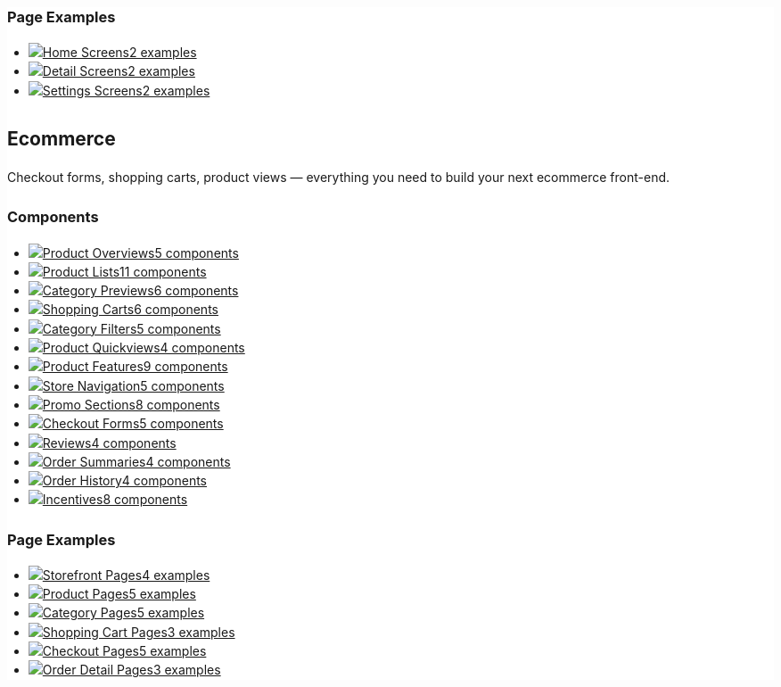 
### Page Examples
  * [![](https://tailwindcss.com/plus-assets/img/ui-blocks/application-ui/home-screens.png)Home Screens2 examples](https://tailwindcss.com/plus/ui-blocks/application-ui/page-examples/home-screens)
  * [![](https://tailwindcss.com/plus-assets/img/ui-blocks/application-ui/detail-screens.png)Detail Screens2 examples](https://tailwindcss.com/plus/ui-blocks/application-ui/page-examples/detail-screens)
  * [![](https://tailwindcss.com/plus-assets/img/ui-blocks/application-ui/settings-screens.png)Settings Screens2 examples](https://tailwindcss.com/plus/ui-blocks/application-ui/page-examples/settings-screens)


## Ecommerce
Checkout forms, shopping carts, product views — everything you need to build your next ecommerce front-end.
### Components
  * [![](https://tailwindcss.com/plus-assets/img/ui-blocks/ecommerce/product-overviews.png)Product Overviews5 components](https://tailwindcss.com/plus/ui-blocks/ecommerce/components/product-overviews)
  * [![](https://tailwindcss.com/plus-assets/img/ui-blocks/ecommerce/product-lists.png)Product Lists11 components](https://tailwindcss.com/plus/ui-blocks/ecommerce/components/product-lists)
  * [![](https://tailwindcss.com/plus-assets/img/ui-blocks/ecommerce/category-previews.png)Category Previews6 components](https://tailwindcss.com/plus/ui-blocks/ecommerce/components/category-previews)
  * [![](https://tailwindcss.com/plus-assets/img/ui-blocks/ecommerce/shopping-carts.png)Shopping Carts6 components](https://tailwindcss.com/plus/ui-blocks/ecommerce/components/shopping-carts)
  * [![](https://tailwindcss.com/plus-assets/img/ui-blocks/ecommerce/category-filters.png)Category Filters5 components](https://tailwindcss.com/plus/ui-blocks/ecommerce/components/category-filters)
  * [![](https://tailwindcss.com/plus-assets/img/ui-blocks/ecommerce/product-quickviews.png)Product Quickviews4 components](https://tailwindcss.com/plus/ui-blocks/ecommerce/components/product-quickviews)
  * [![](https://tailwindcss.com/plus-assets/img/ui-blocks/ecommerce/product-features.png)Product Features9 components](https://tailwindcss.com/plus/ui-blocks/ecommerce/components/product-features)
  * [![](https://tailwindcss.com/plus-assets/img/ui-blocks/ecommerce/store-navigation.png)Store Navigation5 components](https://tailwindcss.com/plus/ui-blocks/ecommerce/components/store-navigation)
  * [![](https://tailwindcss.com/plus-assets/img/ui-blocks/ecommerce/promo-sections.png)Promo Sections8 components](https://tailwindcss.com/plus/ui-blocks/ecommerce/components/promo-sections)
  * [![](https://tailwindcss.com/plus-assets/img/ui-blocks/ecommerce/checkout-forms.png)Checkout Forms5 components](https://tailwindcss.com/plus/ui-blocks/ecommerce/components/checkout-forms)
  * [![](https://tailwindcss.com/plus-assets/img/ui-blocks/ecommerce/reviews.png)Reviews4 components](https://tailwindcss.com/plus/ui-blocks/ecommerce/components/reviews)
  * [![](https://tailwindcss.com/plus-assets/img/ui-blocks/ecommerce/order-summaries.png)Order Summaries4 components](https://tailwindcss.com/plus/ui-blocks/ecommerce/components/order-summaries)
  * [![](https://tailwindcss.com/plus-assets/img/ui-blocks/ecommerce/order-history.png)Order History4 components](https://tailwindcss.com/plus/ui-blocks/ecommerce/components/order-history)
  * [![](https://tailwindcss.com/plus-assets/img/ui-blocks/ecommerce/incentives.png)Incentives8 components](https://tailwindcss.com/plus/ui-blocks/ecommerce/components/incentives)


### Page Examples
  * [![](https://tailwindcss.com/plus-assets/img/ui-blocks/ecommerce/storefront-pages.png)Storefront Pages4 examples](https://tailwindcss.com/plus/ui-blocks/ecommerce/page-examples/storefront-pages)
  * [![](https://tailwindcss.com/plus-assets/img/ui-blocks/ecommerce/product-pages.png)Product Pages5 examples](https://tailwindcss.com/plus/ui-blocks/ecommerce/page-examples/product-pages)
  * [![](https://tailwindcss.com/plus-assets/img/ui-blocks/ecommerce/category-pages.png)Category Pages5 examples](https://tailwindcss.com/plus/ui-blocks/ecommerce/page-examples/category-pages)
  * [![](https://tailwindcss.com/plus-assets/img/ui-blocks/ecommerce/shopping-cart-pages.png)Shopping Cart Pages3 examples](https://tailwindcss.com/plus/ui-blocks/ecommerce/page-examples/shopping-cart-pages)
  * [![](https://tailwindcss.com/plus-assets/img/ui-blocks/ecommerce/checkout-pages.png)Checkout Pages5 examples](https://tailwindcss.com/plus/ui-blocks/ecommerce/page-examples/checkout-pages)
  * [![](https://tailwindcss.com/plus-assets/img/ui-blocks/ecommerce/order-detail-pages.png)Order Detail Pages3 examples](https://tailwindcss.com/plus/ui-blocks/ecommerce/page-examples/order-detail-pages)